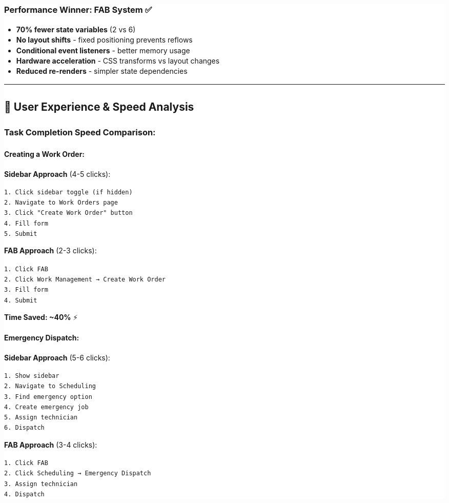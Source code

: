 ### **Performance Winner: FAB System** ✅
- **70% fewer state variables** (2 vs 6)
- **No layout shifts** - fixed positioning prevents reflows
- **Conditional event listeners** - better memory usage
- **Hardware acceleration** - CSS transforms vs layout changes
- **Reduced re-renders** - simpler state dependencies

---

## 🚀 User Experience & Speed Analysis

### Task Completion Speed Comparison:

#### **Creating a Work Order:**

**Sidebar Approach** (4-5 clicks):
```
1. Click sidebar toggle (if hidden)
2. Navigate to Work Orders page
3. Click "Create Work Order" button
4. Fill form
5. Submit
```

**FAB Approach** (2-3 clicks):
```
1. Click FAB
2. Click Work Management → Create Work Order
3. Fill form
4. Submit
```

**Time Saved: ~40%** ⚡

#### **Emergency Dispatch:**

**Sidebar Approach** (5-6 clicks):
```
1. Show sidebar
2. Navigate to Scheduling
3. Find emergency option
4. Create emergency job
5. Assign technician
6. Dispatch
```

**FAB Approach** (3-4 clicks):
```
1. Click FAB
2. Click Scheduling → Emergency Dispatch
3. Assign technician
4. Dispatch
```
